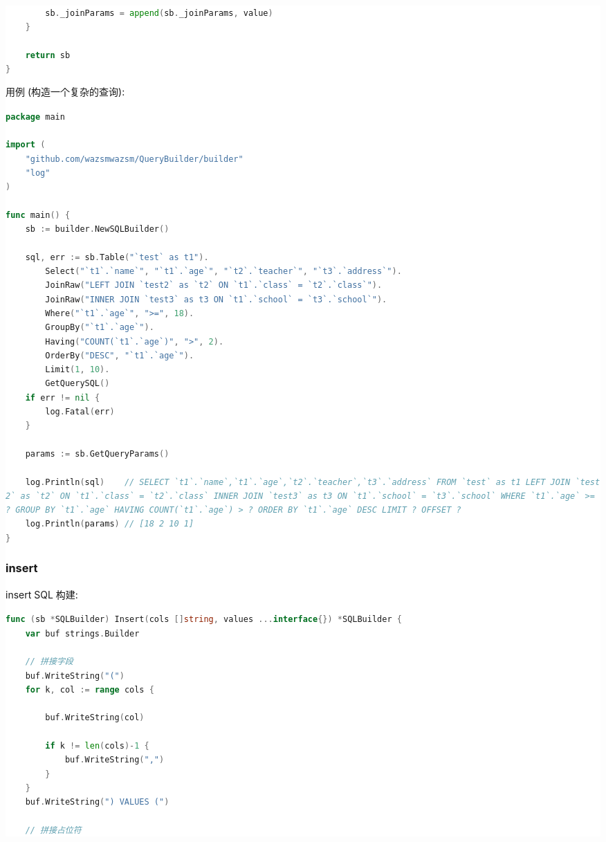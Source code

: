 ```go
		sb._joinParams = append(sb._joinParams, value)
	}

	return sb
}
```

用例 (构造一个复杂的查询):
```go
package main

import (
	"github.com/wazsmwazsm/QueryBuilder/builder"
	"log"
)

func main() {
	sb := builder.NewSQLBuilder()

	sql, err := sb.Table("`test` as t1").
		Select("`t1`.`name`", "`t1`.`age`", "`t2`.`teacher`", "`t3`.`address`").
		JoinRaw("LEFT JOIN `test2` as `t2` ON `t1`.`class` = `t2`.`class`").
		JoinRaw("INNER JOIN `test3` as t3 ON `t1`.`school` = `t3`.`school`").
		Where("`t1`.`age`", ">=", 18).
		GroupBy("`t1`.`age`").
		Having("COUNT(`t1`.`age`)", ">", 2).
		OrderBy("DESC", "`t1`.`age`").
		Limit(1, 10).
		GetQuerySQL()
	if err != nil {
		log.Fatal(err)
	}

	params := sb.GetQueryParams()

	log.Println(sql)    // SELECT `t1`.`name`,`t1`.`age`,`t2`.`teacher`,`t3`.`address` FROM `test` as t1 LEFT JOIN `test2` as `t2` ON `t1`.`class` = `t2`.`class` INNER JOIN `test3` as t3 ON `t1`.`school` = `t3`.`school` WHERE `t1`.`age` >= ? GROUP BY `t1`.`age` HAVING COUNT(`t1`.`age`) > ? ORDER BY `t1`.`age` DESC LIMIT ? OFFSET ?
	log.Println(params) // [18 2 10 1]
}

```

### insert

insert SQL 构建:
```go
func (sb *SQLBuilder) Insert(cols []string, values ...interface{}) *SQLBuilder {
	var buf strings.Builder

    // 拼接字段
	buf.WriteString("(")
	for k, col := range cols {

		buf.WriteString(col)

		if k != len(cols)-1 {
			buf.WriteString(",")
		}
	}
	buf.WriteString(") VALUES (")

    // 拼接占位符
```